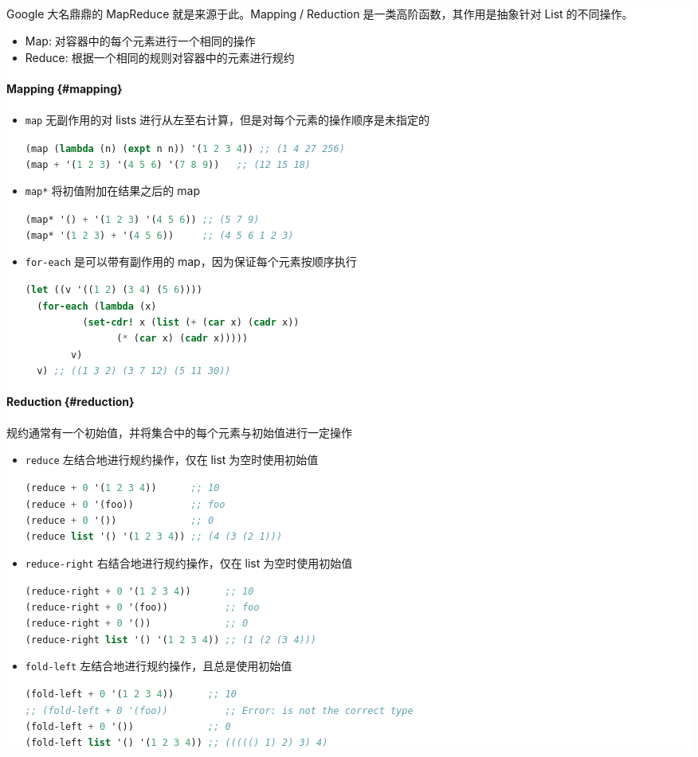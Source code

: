 Google 大名鼎鼎的 MapReduce 就是来源于此。Mapping / Reduction 是一类高阶函数，其作用是抽象针对 List 的不同操作。

-   Map: 对容器中的每个元素进行一个相同的操作
-   Reduce: 根据一个相同的规则对容器中的元素进行规约


#### Mapping {#mapping}

-   `map` 无副作用的对 lists 进行从左至右计算，但是对每个元素的操作顺序是未指定的
    ```scheme
    (map (lambda (n) (expt n n)) '(1 2 3 4)) ;; (1 4 27 256)
    (map + '(1 2 3) '(4 5 6) '(7 8 9))   ;; (12 15 18)
    ```
-   `map*` 将初值附加在结果之后的 map
    ```scheme
    (map* '() + '(1 2 3) '(4 5 6)) ;; (5 7 9)
    (map* '(1 2 3) + '(4 5 6))     ;; (4 5 6 1 2 3)
    ```

-   `for-each` 是可以带有副作用的 map，因为保证每个元素按顺序执行
    ```scheme
    (let ((v '((1 2) (3 4) (5 6))))
      (for-each (lambda (x)
    	      (set-cdr! x (list (+ (car x) (cadr x))
    				(* (car x) (cadr x)))))
    	    v)
      v) ;; ((1 3 2) (3 7 12) (5 11 30))
    ```


#### Reduction {#reduction}

规约通常有一个初始值，并将集合中的每个元素与初始值进行一定操作

-   `reduce` 左结合地进行规约操作，仅在 list 为空时使用初始值
    ```scheme
    (reduce + 0 '(1 2 3 4))      ;; 10
    (reduce + 0 '(foo))          ;; foo
    (reduce + 0 '())             ;; 0
    (reduce list '() '(1 2 3 4)) ;; (4 (3 (2 1)))
    ```

-   `reduce-right` 右结合地进行规约操作，仅在 list 为空时使用初始值
    ```scheme
    (reduce-right + 0 '(1 2 3 4))      ;; 10
    (reduce-right + 0 '(foo))          ;; foo
    (reduce-right + 0 '())             ;; 0
    (reduce-right list '() '(1 2 3 4)) ;; (1 (2 (3 4)))
    ```

-   `fold-left` 左结合地进行规约操作，且总是使用初始值
    ```scheme
    (fold-left + 0 '(1 2 3 4))      ;; 10
    ;; (fold-left + 0 '(foo))          ;; Error: is not the correct type
    (fold-left + 0 '())             ;; 0
    (fold-left list '() '(1 2 3 4)) ;; ((((() 1) 2) 3) 4)
    ```
